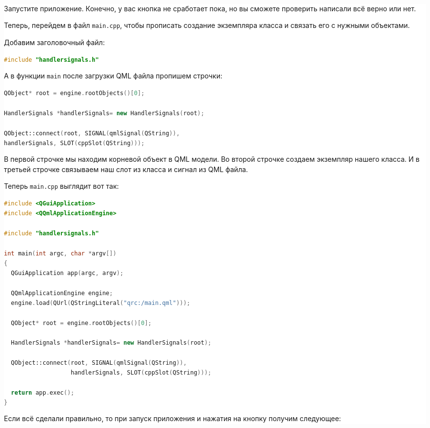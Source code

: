 Запустите приложение. Конечно, у вас кнопка не сработает пока, но вы сможете проверить написали всё верно или нет.

Теперь, перейдем в файл `main.cpp`, чтобы прописать создание экземпляра класса и связать его с нужными объектами.

Добавим заголовочный файл:

```h
#include "handlersignals.h"
```

А в функции `main` после загрузки QML файла пропишем строчки:

```cpp
QObject* root = engine.rootObjects()[0];

HandlerSignals *handlerSignals= new HandlerSignals(root);

QObject::connect(root, SIGNAL(qmlSignal(QString)),
handlerSignals, SLOT(cppSlot(QString)));
```

В первой строчке мы находим корневой объект в QML модели. Во второй строчке создаем экземпляр нашего класса. И в третьей строчке связываем наш слот из класса и сигнал из QML файла.

Теперь `main.cpp` выглядит вот так:

```cpp
#include <QGuiApplication>
#include <QQmlApplicationEngine>

#include "handlersignals.h"

int main(int argc, char *argv[])
{
  QGuiApplication app(argc, argv);

  QQmlApplicationEngine engine;
  engine.load(QUrl(QStringLiteral("qrc:/main.qml")));

  QObject* root = engine.rootObjects()[0];

  HandlerSignals *handlerSignals= new HandlerSignals(root);

  QObject::connect(root, SIGNAL(qmlSignal(QString)),
                   handlerSignals, SLOT(cppSlot(QString)));

  return app.exec();
}
```

Если всё сделали правильно, то при запуск приложения и нажатия на кнопку получим следующее:
